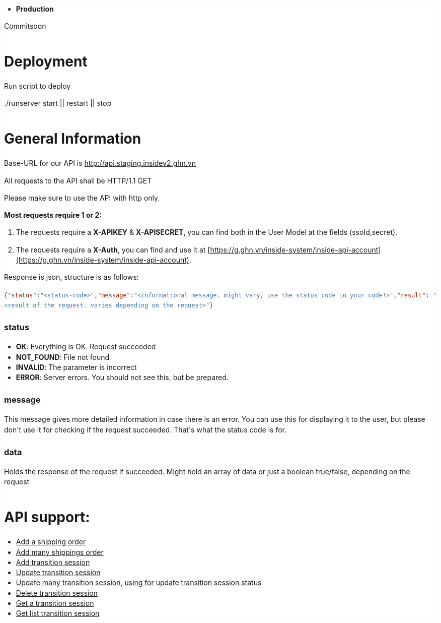- **Production**

Commitsoon

# Deployment
Run script to deploy 

./runserver start || restart || stop

# General Information
Base-URL for our API is http://api.staging.insidev2.ghn.vn

All requests to the API shall be HTTP/1.1 GET

Please make sure to use the API with http only.

**Most requests require 1 or 2:**

1) The requests require a **X-APIKEY** & **X-APISECRET**, you can find both in the User Model at the fields (ssoId,secret).

2) The requests require a **X-Auth**, you can find and use it at [https://g.ghn.vn/inside-system/inside-api-account](https://g.ghn.vn/inside-system/inside-api-account).

Response is json, structure is as follows:
```json
{"status":"<status-code>","message":"<informational message. might vary, use the status code in your code!>","result": "<result of the request. varies depending on the request>"}
```
### status
- **OK**: Everything is OK. Request succeeded
- **NOT_FOUND**: File not found
- **INVALID**: The parameter is incorrect
- **ERROR**: Server errors. You should not see this, but be prepared.

### message
This message gives more detailed information in case there is an error.
You can use this for displaying it to the user, but please don't use it for checking if the request succeeded. That's what the status code is for.

### data
Holds the response of the request if succeeded. Might hold an array of data or just a boolean true/false, depending on the request

# API support:
- [Add a shipping order](#add-a-shipping-order)
- [Add many shippings order](#add-many-shippings-order)
- [Add transition session](#add-transition-session)
- [Update transition session](#update-transition-session)
- [Update many transition session, using for update transition session status](#update-many-transition-session-using-for-update-transition-session-status)
- [Delete transition session](#delete-transition-session)
- [Get a transition session](#get-a-transition-session)
- [Get list transition session](#get-list-transition-session)
